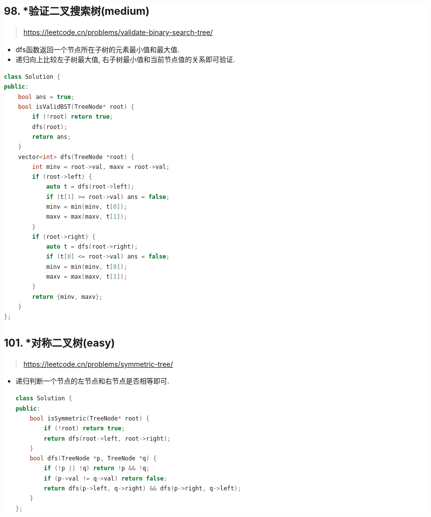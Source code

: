 

## 98. *验证二叉搜索树(medium)

> https://leetcode.cn/problems/validate-binary-search-tree/

* dfs函数返回一个节点所在子树的元素最小值和最大值.
* 递归向上比较左子树最大值, 右子树最小值和当前节点值的关系即可验证.

```cpp
class Solution {
public:
    bool ans = true;
    bool isValidBST(TreeNode* root) {
        if (!root) return true;
        dfs(root);
        return ans;
    }
    vector<int> dfs(TreeNode *root) {
        int minv = root->val, maxv = root->val;
        if (root->left) {
            auto t = dfs(root->left);
            if (t[1] >= root->val) ans = false;
            minv = min(minv, t[0]);
            maxv = max(maxv, t[1]);
        }
        if (root->right) {
            auto t = dfs(root->right);
            if (t[0] <= root->val) ans = false;
            minv = min(minv, t[0]);
            maxv = max(maxv, t[1]);
        }
        return {minv, maxv};
    }
};

```





## 101. *对称二叉树(easy)

> https://leetcode.cn/problems/symmetric-tree/

* 递归判断一个节点的左节点和右节点是否相等即可.

  ```cpp
  class Solution {
  public:
      bool isSymmetric(TreeNode* root) {
          if (!root) return true;
          return dfs(root->left, root->right); 
      }
      bool dfs(TreeNode *p, TreeNode *q) {
          if (!p || !q) return !p && !q;
          if (p->val != q->val) return false;
          return dfs(p->left, q->right) && dfs(p->right, q->left);
      }
  };
  
  ```
